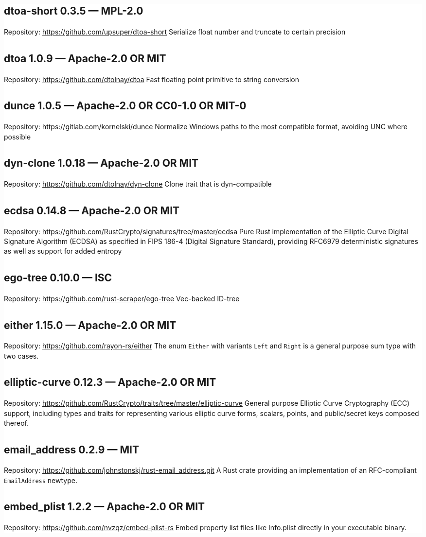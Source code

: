 
## dtoa-short 0.3.5 — MPL-2.0
Repository: https://github.com/upsuper/dtoa-short
Serialize float number and truncate to certain precision


## dtoa 1.0.9 — Apache-2.0 OR MIT
Repository: https://github.com/dtolnay/dtoa
Fast floating point primitive to string conversion


## dunce 1.0.5 — Apache-2.0 OR CC0-1.0 OR MIT-0
Repository: https://gitlab.com/kornelski/dunce
Normalize Windows paths to the most compatible format, avoiding UNC where possible


## dyn-clone 1.0.18 — Apache-2.0 OR MIT
Repository: https://github.com/dtolnay/dyn-clone
Clone trait that is dyn-compatible


## ecdsa 0.14.8 — Apache-2.0 OR MIT
Repository: https://github.com/RustCrypto/signatures/tree/master/ecdsa
Pure Rust implementation of the Elliptic Curve Digital Signature Algorithm (ECDSA) as specified in FIPS 186-4 (Digital Signature Standard), providing RFC6979 deterministic signatures as well as support for added entropy


## ego-tree 0.10.0 — ISC
Repository: https://github.com/rust-scraper/ego-tree
Vec-backed ID-tree


## either 1.15.0 — Apache-2.0 OR MIT
Repository: https://github.com/rayon-rs/either
The enum `Either` with variants `Left` and `Right` is a general purpose sum type with two cases.


## elliptic-curve 0.12.3 — Apache-2.0 OR MIT
Repository: https://github.com/RustCrypto/traits/tree/master/elliptic-curve
General purpose Elliptic Curve Cryptography (ECC) support, including types and traits for representing various elliptic curve forms, scalars, points, and public/secret keys composed thereof.


## email_address 0.2.9 — MIT
Repository: https://github.com/johnstonskj/rust-email_address.git
A Rust crate providing an implementation of an RFC-compliant `EmailAddress` newtype.


## embed_plist 1.2.2 — Apache-2.0 OR MIT
Repository: https://github.com/nvzqz/embed-plist-rs
Embed property list files like Info.plist directly in your executable binary.
